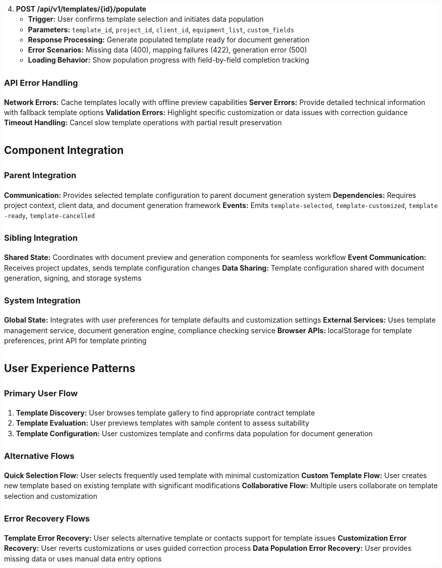 4. **POST /api/v1/templates/{id}/populate**
   - **Trigger:** User confirms template selection and initiates data population
   - **Parameters:** `template_id`, `project_id`, `client_id`, `equipment_list`, `custom_fields`
   - **Response Processing:** Generate populated template ready for document generation
   - **Error Scenarios:** Missing data (400), mapping failures (422), generation error (500)
   - **Loading Behavior:** Show population progress with field-by-field completion tracking

### API Error Handling
**Network Errors:** Cache templates locally with offline preview capabilities
**Server Errors:** Provide detailed technical information with fallback template options
**Validation Errors:** Highlight specific customization or data issues with correction guidance
**Timeout Handling:** Cancel slow template operations with partial result preservation

## Component Integration

### Parent Integration
**Communication:** Provides selected template configuration to parent document generation system
**Dependencies:** Requires project context, client data, and document generation framework
**Events:** Emits `template-selected`, `template-customized`, `template-ready`, `template-cancelled`

### Sibling Integration
**Shared State:** Coordinates with document preview and generation components for seamless workflow
**Event Communication:** Receives project updates, sends template configuration changes
**Data Sharing:** Template configuration shared with document generation, signing, and storage systems

### System Integration
**Global State:** Integrates with user preferences for template defaults and customization settings
**External Services:** Uses template management service, document generation engine, compliance checking service
**Browser APIs:** localStorage for template preferences, print API for template printing

## User Experience Patterns

### Primary User Flow
1. **Template Discovery:** User browses template gallery to find appropriate contract template
2. **Template Evaluation:** User previews templates with sample content to assess suitability
3. **Template Configuration:** User customizes template and confirms data population for document generation

### Alternative Flows
**Quick Selection Flow:** User selects frequently used template with minimal customization
**Custom Template Flow:** User creates new template based on existing template with significant modifications
**Collaborative Flow:** Multiple users collaborate on template selection and customization

### Error Recovery Flows
**Template Error Recovery:** User selects alternative template or contacts support for template issues
**Customization Error Recovery:** User reverts customizations or uses guided correction process
**Data Population Error Recovery:** User provides missing data or uses manual data entry options
